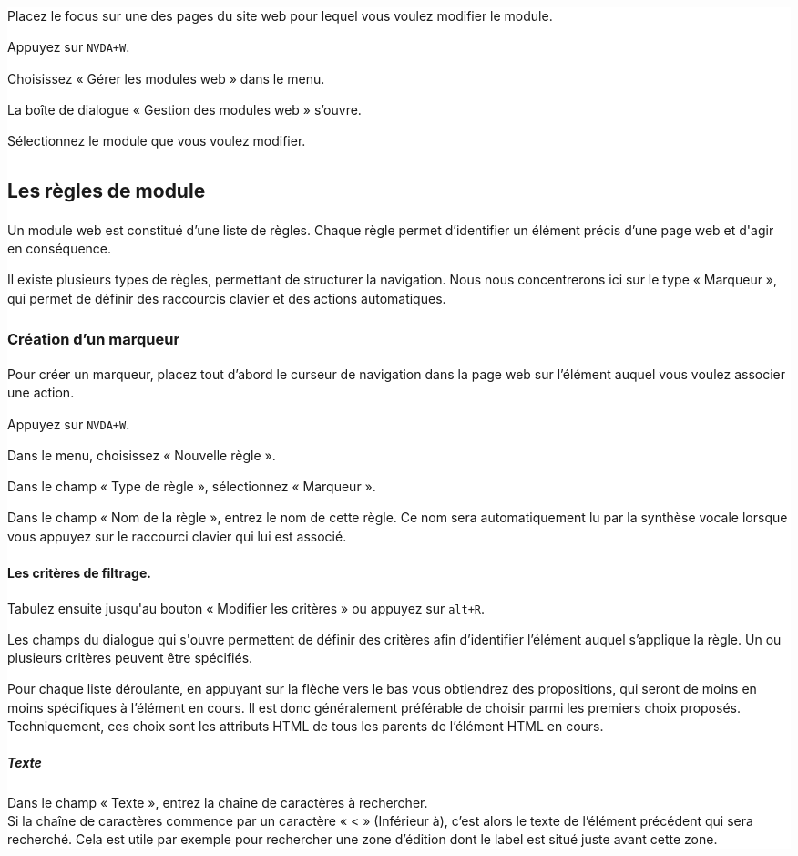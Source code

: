 Placez le focus sur une des pages du site web pour lequel vous voulez modifier
le module.  

Appuyez sur `NVDA+W`.

Choisissez « Gérer les modules web » dans le menu.

La boîte de dialogue « Gestion des modules web » s’ouvre.  

Sélectionnez le module que vous voulez modifier.


## Les règles de module

Un module web est constitué d’une liste de règles.
Chaque règle permet d’identifier un élément précis d’une page web et d'agir en
conséquence.

Il existe plusieurs types de règles, permettant de structurer la navigation.
Nous nous concentrerons ici sur le type « Marqueur », qui permet de définir des
raccourcis clavier et des actions automatiques.


### Création d’un marqueur

Pour créer un marqueur, placez tout d’abord le curseur de navigation dans la
page web sur l’élément auquel vous voulez associer une action.

Appuyez sur `NVDA+W`.

Dans le menu, choisissez « Nouvelle règle ».

Dans le champ « Type de règle », sélectionnez « Marqueur ».

Dans le champ « Nom de la règle », entrez le nom de cette règle.
Ce nom sera automatiquement lu par la synthèse vocale lorsque vous appuyez sur
le raccourci clavier qui lui est associé.


#### Les critères de filtrage.

Tabulez ensuite jusqu'au bouton « Modifier les critères » ou appuyez sur
`alt+R`.

Les champs du dialogue qui s'ouvre permettent de définir des critères afin
d’identifier l’élément auquel s’applique la règle. Un ou plusieurs critères
peuvent être spécifiés.  

Pour chaque liste déroulante, en appuyant sur la flèche vers le bas vous
obtiendrez des propositions, qui seront de moins en moins spécifiques à
l’élément en cours. Il est donc généralement préférable de choisir parmi les
premiers choix proposés. Techniquement, ces choix sont les attributs HTML de
tous les parents de l’élément HTML en cours.


##### Texte

Dans le champ « Texte », entrez la chaîne de caractères à rechercher.  
Si la chaîne de caractères commence par un caractère « < » (Inférieur à), c’est
alors le texte de l’élément précédent qui sera recherché. Cela est utile par
exemple pour rechercher une zone d’édition dont le label est situé juste avant
cette zone.
